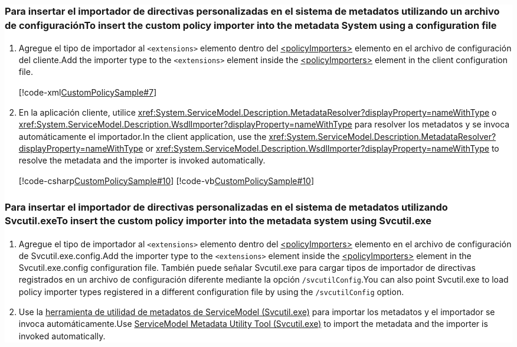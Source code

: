 ### <a name="to-insert-the-custom-policy-importer-into-the-metadata-system-using-a-configuration-file"></a><span data-ttu-id="1a05a-135">Para insertar el importador de directivas personalizadas en el sistema de metadatos utilizando un archivo de configuración</span><span class="sxs-lookup"><span data-stu-id="1a05a-135">To insert the custom policy importer into the metadata System using a configuration file</span></span>  
  
1. <span data-ttu-id="1a05a-136">Agregue el tipo de importador al `<extensions>` elemento dentro del [\<policyImporters>](../../configure-apps/file-schema/wcf/policyimporters.md) elemento en el archivo de configuración del cliente.</span><span class="sxs-lookup"><span data-stu-id="1a05a-136">Add the importer type to the `<extensions>` element inside the [\<policyImporters>](../../configure-apps/file-schema/wcf/policyimporters.md) element in the client configuration file.</span></span>  
  
     [!code-xml[CustomPolicySample#7](../../../../samples/snippets/csharp/VS_Snippets_CFX/custompolicysample/cs/client.exe.config#7)]
  
2. <span data-ttu-id="1a05a-137">En la aplicación cliente, utilice <xref:System.ServiceModel.Description.MetadataResolver?displayProperty=nameWithType> o <xref:System.ServiceModel.Description.WsdlImporter?displayProperty=nameWithType> para resolver los metadatos y se invoca automáticamente el importador.</span><span class="sxs-lookup"><span data-stu-id="1a05a-137">In the client application, use the <xref:System.ServiceModel.Description.MetadataResolver?displayProperty=nameWithType> or <xref:System.ServiceModel.Description.WsdlImporter?displayProperty=nameWithType> to resolve the metadata and the importer is invoked automatically.</span></span>  
  
     [!code-csharp[CustomPolicySample#10](../../../../samples/snippets/csharp/VS_Snippets_CFX/custompolicysample/cs/client.cs#10)]
     [!code-vb[CustomPolicySample#10](../../../../samples/snippets/visualbasic/VS_Snippets_CFX/custompolicysample/vb/client.vb#10)]  
  
### <a name="to-insert-the-custom-policy-importer-into-the-metadata-system-using-svcutilexe"></a><span data-ttu-id="1a05a-138">Para insertar el importador de directivas personalizadas en el sistema de metadatos utilizando Svcutil.exe</span><span class="sxs-lookup"><span data-stu-id="1a05a-138">To insert the custom policy importer into the metadata system using Svcutil.exe</span></span>  
  
1. <span data-ttu-id="1a05a-139">Agregue el tipo de importador al `<extensions>` elemento dentro del [\<policyImporters>](../../configure-apps/file-schema/wcf/policyimporters.md) elemento en el archivo de configuración de Svcutil.exe.config.</span><span class="sxs-lookup"><span data-stu-id="1a05a-139">Add the importer type to the `<extensions>` element inside the [\<policyImporters>](../../configure-apps/file-schema/wcf/policyimporters.md) element in the Svcutil.exe.config configuration file.</span></span> <span data-ttu-id="1a05a-140">También puede señalar Svcutil.exe para cargar tipos de importador de directivas registrados en un archivo de configuración diferente mediante la opción `/svcutilConfig`.</span><span class="sxs-lookup"><span data-stu-id="1a05a-140">You can also point Svcutil.exe to load policy importer types registered in a different configuration file by using the `/svcutilConfig` option.</span></span>  
  
2. <span data-ttu-id="1a05a-141">Use la [herramienta de utilidad de metadatos de ServiceModel (Svcutil.exe)](../servicemodel-metadata-utility-tool-svcutil-exe.md) para importar los metadatos y el importador se invoca automáticamente.</span><span class="sxs-lookup"><span data-stu-id="1a05a-141">Use [ServiceModel Metadata Utility Tool (Svcutil.exe)](../servicemodel-metadata-utility-tool-svcutil-exe.md) to import the metadata and the importer is invoked automatically.</span></span>  
  